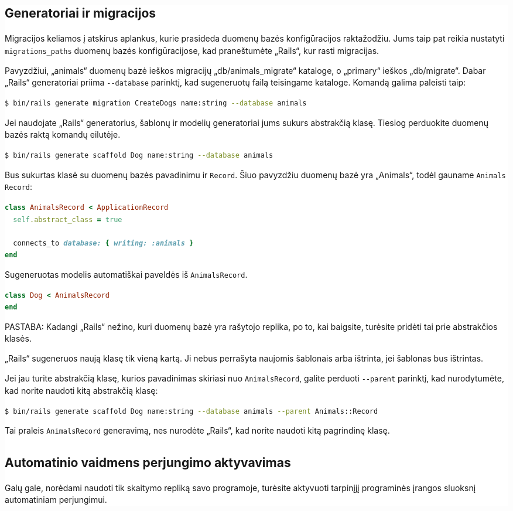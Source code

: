 ## Generatoriai ir migracijos

Migracijos keliamos į atskirus aplankus, kurie prasideda duomenų bazės konfigūracijos raktažodžiu.
Jums taip pat reikia nustatyti `migrations_paths` duomenų bazės konfigūracijose, kad praneštumėte „Rails“, kur rasti migracijas.

Pavyzdžiui, „animals“ duomenų bazė ieškos migracijų „db/animals_migrate“ kataloge, o „primary“ ieškos „db/migrate“. Dabar „Rails“ generatoriai priima `--database` parinktį, kad sugeneruotų failą teisingame kataloge. Komandą galima paleisti taip:

```bash
$ bin/rails generate migration CreateDogs name:string --database animals
```

Jei naudojate „Rails“ generatorius, šablonų ir modelių generatoriai jums sukurs abstrakčią klasę. Tiesiog perduokite duomenų bazės raktą komandų eilutėje.

```bash
$ bin/rails generate scaffold Dog name:string --database animals
```

Bus sukurtas klasė su duomenų bazės pavadinimu ir `Record`. Šiuo pavyzdžiu duomenų bazė yra „Animals“, todėl gauname `AnimalsRecord`:

```ruby
class AnimalsRecord < ApplicationRecord
  self.abstract_class = true

  connects_to database: { writing: :animals }
end
```

Sugeneruotas modelis automatiškai paveldės iš `AnimalsRecord`.

```ruby
class Dog < AnimalsRecord
end
```

PASTABA: Kadangi „Rails“ nežino, kuri duomenų bazė yra rašytojo replika, po to, kai baigsite, turėsite pridėti tai prie abstrakčios klasės.

„Rails“ sugeneruos naują klasę tik vieną kartą. Ji nebus perrašyta naujomis šablonais arba ištrinta, jei šablonas bus ištrintas.

Jei jau turite abstrakčią klasę, kurios pavadinimas skiriasi nuo `AnimalsRecord`, galite perduoti `--parent` parinktį, kad nurodytumėte, kad norite naudoti kitą abstrakčią klasę:

```bash
$ bin/rails generate scaffold Dog name:string --database animals --parent Animals::Record
```

Tai praleis `AnimalsRecord` generavimą, nes nurodėte „Rails“, kad norite naudoti kitą pagrindinę klasę.

## Automatinio vaidmens perjungimo aktyvavimas

Galų gale, norėdami naudoti tik skaitymo repliką savo programoje, turėsite aktyvuoti tarpinįjį programinės įrangos sluoksnį automatiniam perjungimui.
